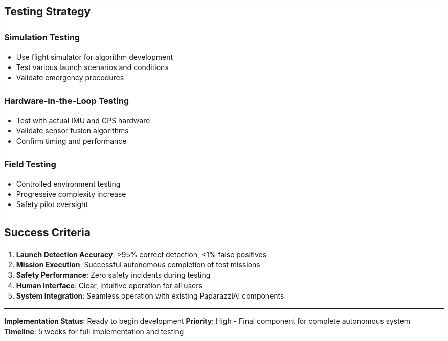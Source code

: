 ## Testing Strategy

### Simulation Testing
- Use flight simulator for algorithm development
- Test various launch scenarios and conditions
- Validate emergency procedures

### Hardware-in-the-Loop Testing
- Test with actual IMU and GPS hardware
- Validate sensor fusion algorithms
- Confirm timing and performance

### Field Testing
- Controlled environment testing
- Progressive complexity increase
- Safety pilot oversight

## Success Criteria

1. **Launch Detection Accuracy**: >95% correct detection, <1% false positives
2. **Mission Execution**: Successful autonomous completion of test missions
3. **Safety Performance**: Zero safety incidents during testing
4. **Human Interface**: Clear, intuitive operation for all users
5. **System Integration**: Seamless operation with existing PaparazziAI components

---

**Implementation Status**: Ready to begin development
**Priority**: High - Final component for complete autonomous system
**Timeline**: 5 weeks for full implementation and testing